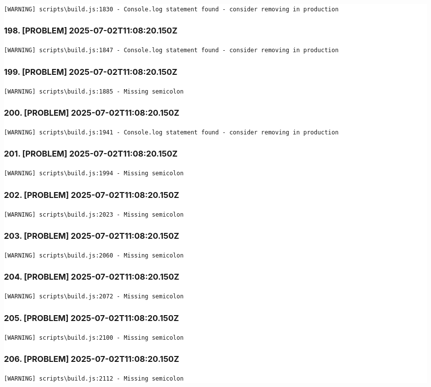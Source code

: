 ```
[WARNING] scripts\build.js:1830 - Console.log statement found - consider removing in production
```

### 198. [PROBLEM] 2025-07-02T11:08:20.150Z

```
[WARNING] scripts\build.js:1847 - Console.log statement found - consider removing in production
```

### 199. [PROBLEM] 2025-07-02T11:08:20.150Z

```
[WARNING] scripts\build.js:1885 - Missing semicolon
```

### 200. [PROBLEM] 2025-07-02T11:08:20.150Z

```
[WARNING] scripts\build.js:1941 - Console.log statement found - consider removing in production
```

### 201. [PROBLEM] 2025-07-02T11:08:20.150Z

```
[WARNING] scripts\build.js:1994 - Missing semicolon
```

### 202. [PROBLEM] 2025-07-02T11:08:20.150Z

```
[WARNING] scripts\build.js:2023 - Missing semicolon
```

### 203. [PROBLEM] 2025-07-02T11:08:20.150Z

```
[WARNING] scripts\build.js:2060 - Missing semicolon
```

### 204. [PROBLEM] 2025-07-02T11:08:20.150Z

```
[WARNING] scripts\build.js:2072 - Missing semicolon
```

### 205. [PROBLEM] 2025-07-02T11:08:20.150Z

```
[WARNING] scripts\build.js:2100 - Missing semicolon
```

### 206. [PROBLEM] 2025-07-02T11:08:20.150Z

```
[WARNING] scripts\build.js:2112 - Missing semicolon
```
